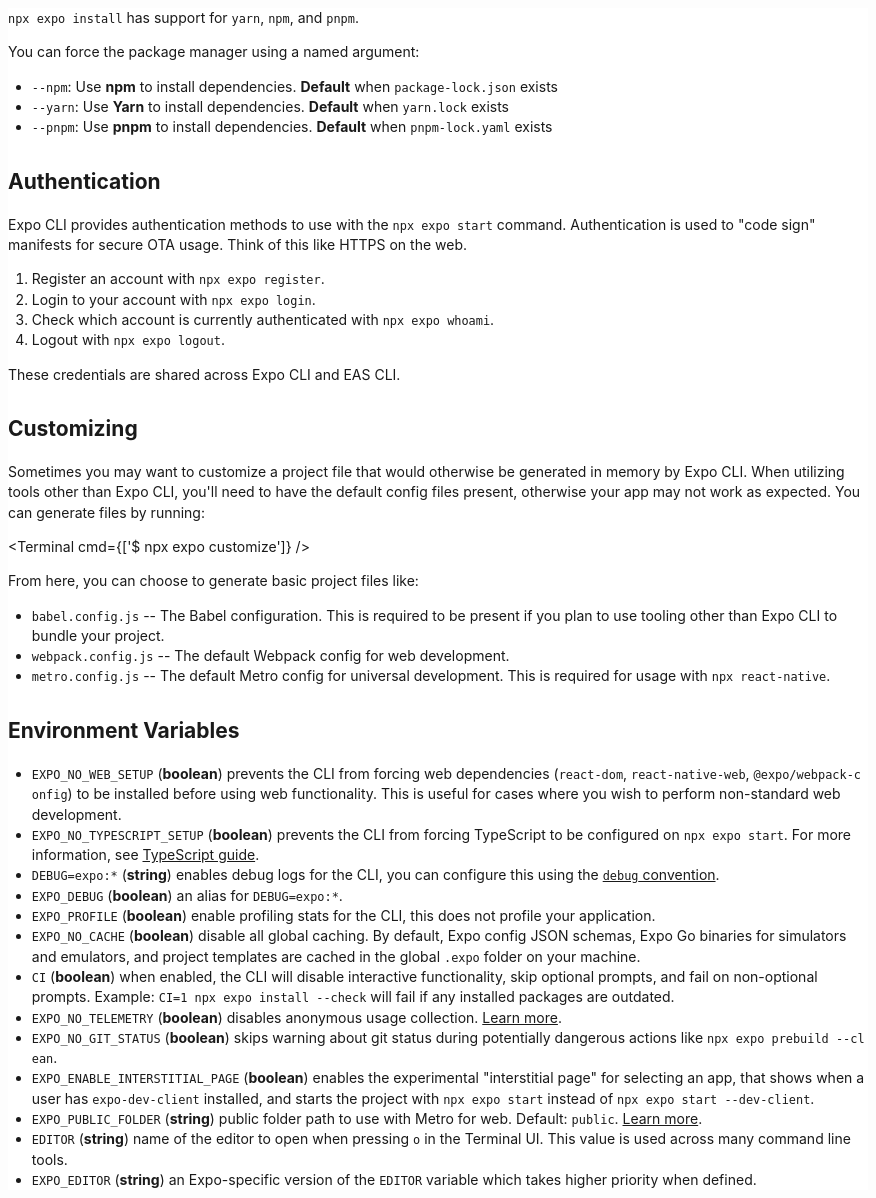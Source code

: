 `npx expo install` has support for `yarn`, `npm`, and `pnpm`.

You can force the package manager using a named argument:

- `--npm`: Use **npm** to install dependencies. **Default** when `package-lock.json` exists
- `--yarn`: Use **Yarn** to install dependencies. **Default** when `yarn.lock` exists
- `--pnpm`: Use **pnpm** to install dependencies. **Default** when `pnpm-lock.yaml` exists

## Authentication

Expo CLI provides authentication methods to use with the `npx expo start` command. Authentication is used to "code sign" manifests for secure OTA usage. Think of this like HTTPS on the web.

1. Register an account with `npx expo register`.
2. Login to your account with `npx expo login`.
3. Check which account is currently authenticated with `npx expo whoami`.
4. Logout with `npx expo logout`.

These credentials are shared across Expo CLI and EAS CLI.

## Customizing

Sometimes you may want to customize a project file that would otherwise be generated in memory by Expo CLI. When utilizing tools other than Expo CLI, you'll need to have the default config files present, otherwise your app may not work as expected. You can generate files by running:

<Terminal cmd={['$ npx expo customize']} />

From here, you can choose to generate basic project files like:

- `babel.config.js` -- The Babel configuration. This is required to be present if you plan to use tooling other than Expo CLI to bundle your project.
- `webpack.config.js` -- The default Webpack config for web development.
- `metro.config.js` -- The default Metro config for universal development. This is required for usage with `npx react-native`.

## Environment Variables

- `EXPO_NO_WEB_SETUP` (**boolean**) prevents the CLI from forcing web dependencies (`react-dom`, `react-native-web`, `@expo/webpack-config`) to be installed before using web functionality. This is useful for cases where you wish to perform non-standard web development.
- `EXPO_NO_TYPESCRIPT_SETUP` (**boolean**) prevents the CLI from forcing TypeScript to be configured on `npx expo start`. For more information, see [TypeScript guide](/guides/typescript/).
- `DEBUG=expo:*` (**string**) enables debug logs for the CLI, you can configure this using the [`debug` convention](https://github.com/debug-js/debug#conventions).
- `EXPO_DEBUG` (**boolean**) an alias for `DEBUG=expo:*`.
- `EXPO_PROFILE` (**boolean**) enable profiling stats for the CLI, this does not profile your application.
- `EXPO_NO_CACHE` (**boolean**) disable all global caching. By default, Expo config JSON schemas, Expo Go binaries for simulators and emulators, and project templates are cached in the global `.expo` folder on your machine.
- `CI` (**boolean**) when enabled, the CLI will disable interactive functionality, skip optional prompts, and fail on non-optional prompts. Example: `CI=1 npx expo install --check` will fail if any installed packages are outdated.
- `EXPO_NO_TELEMETRY` (**boolean**) disables anonymous usage collection. [Learn more](#telemetry).
- `EXPO_NO_GIT_STATUS` (**boolean**) skips warning about git status during potentially dangerous actions like `npx expo prebuild --clean`.
- `EXPO_ENABLE_INTERSTITIAL_PAGE` (**boolean**) enables the experimental "interstitial page" for selecting an app, that shows when a user has `expo-dev-client` installed, and starts the project with `npx expo start` instead of `npx expo start --dev-client`.
- `EXPO_PUBLIC_FOLDER` (**string**) public folder path to use with Metro for web. Default: `public`. [Learn more](/guides/customizing-metro/).
- `EDITOR` (**string**) name of the editor to open when pressing `o` in the Terminal UI. This value is used across many command line tools.
- `EXPO_EDITOR` (**string**) an Expo-specific version of the `EDITOR` variable which takes higher priority when defined.

[ngrok]: https://ngrok.com